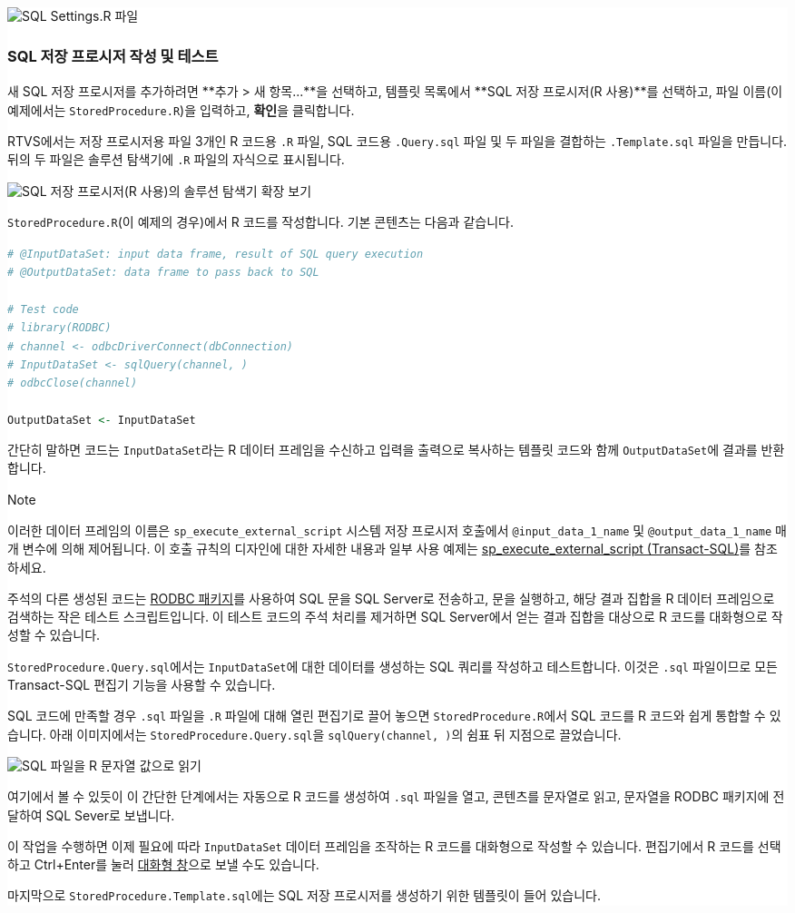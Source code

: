 ![SQL Settings.R 파일](~/docs/rtvs/media/sql-settings-dot-r.png)

### <a name="write-and-test-a-sql-stored-procedure"></a>SQL 저장 프로시저 작성 및 테스트

새 SQL 저장 프로시저를 추가하려면 **추가 > 새 항목...**을 선택하고, 템플릿 목록에서 **SQL 저장 프로시저(R 사용)**를 선택하고, 파일 이름(이 예제에서는 `StoredProcedure.R`)을 입력하고, **확인**을 클릭합니다.
 
RTVS에서는 저장 프로시저용 파일 3개인 R 코드용 `.R` 파일, SQL 코드용 `.Query.sql` 파일 및 두 파일을 결합하는 `.Template.sql` 파일을 만듭니다. 뒤의 두 파일은 솔루션 탐색기에 `.R` 파일의 자식으로 표시됩니다.

![SQL 저장 프로시저(R 사용)의 솔루션 탐색기 확장 보기](~/docs/rtvs/media/sql-solution-explorer-expanded.png)

`StoredProcedure.R`(이 예제의 경우)에서 R 코드를 작성합니다. 기본 콘텐츠는 다음과 같습니다.

```R
# @InputDataSet: input data frame, result of SQL query execution
# @OutputDataSet: data frame to pass back to SQL

# Test code
# library(RODBC)
# channel <- odbcDriverConnect(dbConnection)
# InputDataSet <- sqlQuery(channel, )
# odbcClose(channel)

OutputDataSet <- InputDataSet
```

간단히 말하면 코드는 `InputDataSet`라는 R 데이터 프레임을 수신하고 입력을 출력으로 복사하는 템플릿 코드와 함께 `OutputDataSet`에 결과를 반환합니다.

> [!Note]
> 이러한 데이터 프레임의 이름은 `sp_execute_external_script` 시스템 저장 프로시저 호출에서 `@input_data_1_name` 및 `@output_data_1_name` 매개 변수에 의해 제어됩니다. 이 호출 규칙의 디자인에 대한 자세한 내용과 일부 사용 예제는 [sp_execute_external_script (Transact-SQL)](https://docs.microsoft.com/sql/relational-databases/system-stored-procedures/sp-execute-external-script-transact-sql)를 참조하세요.

주석의 다른 생성된 코드는 [RODBC 패키지](https://cran.r-project.org/web/packages/RODBC/index.html)를 사용하여 SQL 문을 SQL Server로 전송하고, 문을 실행하고, 해당 결과 집합을 R 데이터 프레임으로 검색하는 작은 테스트 스크립트입니다. 이 테스트 코드의 주석 처리를 제거하면 SQL Server에서 얻는 결과 집합을 대상으로 R 코드를 대화형으로 작성할 수 있습니다.

`StoredProcedure.Query.sql`에서는 `InputDataSet`에 대한 데이터를 생성하는 SQL 쿼리를 작성하고 테스트합니다. 이것은 `.sql` 파일이므로 모든 Transact-SQL 편집기 기능을 사용할 수 있습니다.

SQL 코드에 만족할 경우 `.sql` 파일을 `.R` 파일에 대해 열린 편집기로 끌어 놓으면 `StoredProcedure.R`에서 SQL 코드를 R 코드와 쉽게 통합할 수 있습니다. 아래 이미지에서는 `StoredProcedure.Query.sql`을 `sqlQuery(channel, )`의 쉼표 뒤 지점으로 끌었습니다.

![SQL 파일을 R 문자열 값으로 읽기](~/docs/rtvs/media/sql-reference-sql-file-from-r.png)

여기에서 볼 수 있듯이 이 간단한 단계에서는 자동으로 R 코드를 생성하여 `.sql` 파일을 열고, 콘텐츠를 문자열로 읽고, 문자열을 RODBC 패키지에 전달하여 SQL Sever로 보냅니다.

이 작업을 수행하면 이제 필요에 따라 `InputDataSet` 데이터 프레임을 조작하는 R 코드를 대화형으로 작성할 수 있습니다. 편집기에서 R 코드를 선택하고 Ctrl+Enter를 눌러 [대화형 창](interactive-repl.md)으로 보낼 수도 있습니다.

마지막으로 `StoredProcedure.Template.sql`에는 SQL 저장 프로시저를 생성하기 위한 템플릿이 들어 있습니다.
